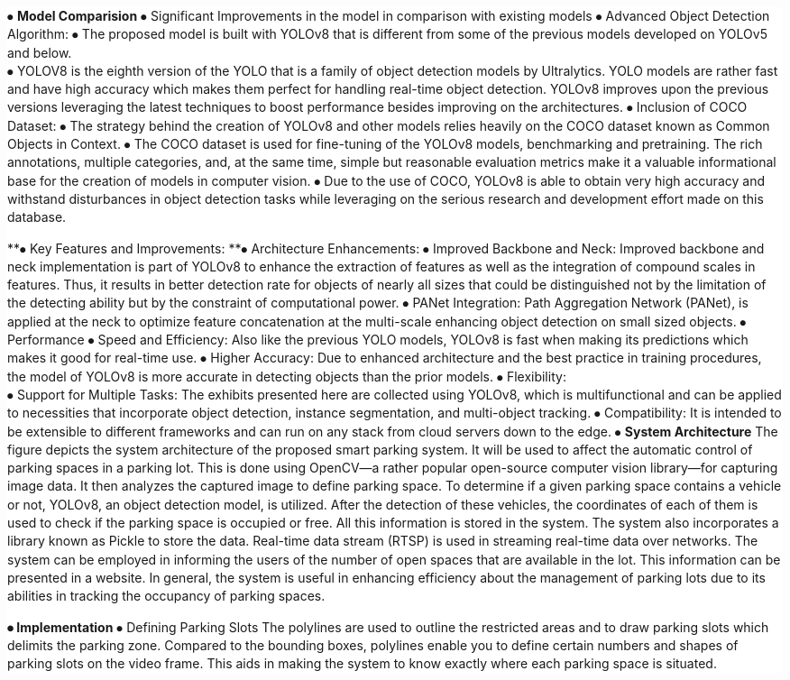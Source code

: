 ⦁	**Model Comparision**
⦁	Significant Improvements in the model in comparison with existing models
⦁	 Advanced Object Detection Algorithm: 
⦁	The proposed model is built with YOLOv8 that is different from some of the previous models developed on YOLOv5 and below.  
⦁	YOLOV8 is the eighth version of the YOLO that is a family of object detection models by Ultralytics. YOLO models are rather fast and have high accuracy which makes them perfect for handling real-time object detection. YOLOv8 improves upon the previous versions leveraging the latest techniques to boost performance besides improving on the architectures.
⦁	 Inclusion of COCO Dataset: 
⦁	The strategy behind the creation of YOLOv8 and other models relies heavily on the COCO dataset known as Common Objects in Context.
⦁	The COCO dataset is used for fine-tuning of the YOLOv8 models, benchmarking and pretraining. The rich annotations, multiple categories, and, at the same time, simple but reasonable evaluation metrics make it a valuable informational base for the creation of models in computer vision. 
⦁	Due to the use of COCO, YOLOv8 is able to obtain very high accuracy and withstand disturbances in object detection tasks while leveraging on the serious research and development effort made on this database.

**⦁	 Key Features and Improvements: 
**⦁	 Architecture Enhancements:
⦁	 Improved Backbone and Neck: Improved backbone and neck implementation is part of YOLOv8 to enhance the extraction of features as well as the integration of compound scales in features. Thus, it results in better detection rate for objects of nearly all sizes that could be distinguished not by the limitation of the detecting ability but by the constraint of computational power. 
⦁	PANet Integration: Path Aggregation Network (PANet), is applied at the neck to optimize feature concatenation at the multi-scale enhancing object detection on small sized objects.
⦁	 Performance 
⦁	Speed and Efficiency: Also like the previous YOLO models, YOLOv8 is fast when making its predictions which makes it good for real-time use. 
⦁	Higher Accuracy: Due to enhanced architecture and the best practice in training procedures, the model of YOLOv8 is more accurate in detecting objects than the prior models. 
⦁	 Flexibility:  
⦁	Support for Multiple Tasks: The exhibits presented here are collected using YOLOv8, which is multifunctional and can be applied to necessities that incorporate object detection, instance segmentation, and multi-object tracking. 
⦁	Compatibility: It is intended to be extensible to different frameworks and can run on any stack from cloud servers down to the edge. 
⦁	**System Architecture**
The figure depicts the system architecture of the proposed smart parking system. It will be used to affect the automatic control of parking spaces in a parking lot. This is done using OpenCV—a rather popular open-source computer vision library—for capturing image data. It then analyzes the captured image to define parking space. To determine if a given parking space contains a vehicle or not, YOLOv8, an object detection model, is utilized. After the detection of these vehicles, the coordinates of each of them is used to check if the parking space is occupied or free. All this information is stored in the system. The system also incorporates a library known as Pickle to store the data. Real-time data stream (RTSP) is used in streaming real-time data over networks. The system can be employed in informing the users of the number of open spaces that are available in the lot. This information can be presented in a website. In general, the system is useful in enhancing efficiency about the management of parking lots due to its abilities in tracking the occupancy of parking spaces.

**⦁	Implementation**
⦁	 Defining Parking Slots
The polylines are used to outline the restricted areas and to draw parking slots which delimits the parking zone. Compared to the bounding boxes, polylines enable you to define certain numbers and shapes of parking slots on the video frame. This aids in making the system to know exactly where each parking space is situated.
 